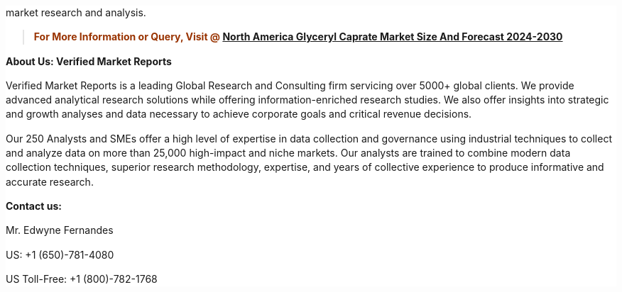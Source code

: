 market research and analysis.</p></body></html></p><blockquote><p><span style="color: #993300;"><strong>For More Information or Query, Visit @ <a href="https://www.verifiedmarketreports.com/product/glyceryl-caprate-market/">North America Glyceryl Caprate Market Size And Forecast 2024-2030</a></strong></span></p></blockquote><p><strong>About Us: Verified Market Reports</strong></p><p>Verified Market Reports is a leading Global Research and Consulting firm servicing over 5000+ global clients. We provide advanced analytical research solutions while offering information-enriched research studies. We also offer insights into strategic and growth analyses and data necessary to achieve corporate goals and critical revenue decisions.</p><p>Our 250 Analysts and SMEs offer a high level of expertise in data collection and governance using industrial techniques to collect and analyze data on more than 25,000 high-impact and niche markets. Our analysts are trained to combine modern data collection techniques, superior research methodology, expertise, and years of collective experience to produce informative and accurate research.</p><p><strong>Contact us:</strong></p><p>Mr. Edwyne Fernandes</p><p>US: +1 (650)-781-4080</p><p>US Toll-Free: +1 (800)-782-1768</p>
